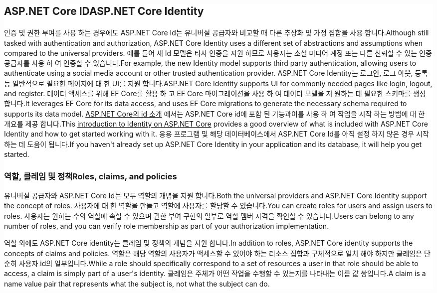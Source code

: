 ## <a name="aspnet-core-identity"></a><span data-ttu-id="22d15-142">ASP.NET Core ID</span><span class="sxs-lookup"><span data-stu-id="22d15-142">ASP.NET Core Identity</span></span>

<span data-ttu-id="22d15-143">인증 및 권한 부여를 사용 하는 경우에도 ASP.NET Core Id는 유니버설 공급자와 비교할 때 다른 추상화 및 가정 집합을 사용 합니다.</span><span class="sxs-lookup"><span data-stu-id="22d15-143">Although still tasked with authentication and authorization, ASP.NET Core Identity uses a different set of abstractions and assumptions when compared to the universal providers.</span></span> <span data-ttu-id="22d15-144">예를 들어 새 Id 모델은 타사 인증을 지원 하므로 사용자는 소셜 미디어 계정 또는 다른 신뢰할 수 있는 인증 공급자를 사용 하 여 인증할 수 있습니다.</span><span class="sxs-lookup"><span data-stu-id="22d15-144">For example, the new Identity model supports third party authentication, allowing users to authenticate using a social media account or other trusted authentication provider.</span></span> <span data-ttu-id="22d15-145">ASP.NET Core Identity는 로그인, 로그 아웃, 등록 등 일반적으로 필요한 페이지에 대 한 UI를 지원 합니다.</span><span class="sxs-lookup"><span data-stu-id="22d15-145">ASP.NET Core Identity supports UI for commonly needed pages like login, logout, and register.</span></span> <span data-ttu-id="22d15-146">데이터 액세스를 위해 EF Core를 활용 하 고 EF Core 마이그레이션을 사용 하 여 데이터 모델을 지 원하는 데 필요한 스키마를 생성 합니다.</span><span class="sxs-lookup"><span data-stu-id="22d15-146">It leverages EF Core for its data access, and uses EF Core migrations to generate the necessary schema required to supports its data model.</span></span> <span data-ttu-id="22d15-147">[ASP.NET Core의 id 소개](https://docs.microsoft.com/aspnet/core/security/authentication/identity) 에서는 ASP.NET Core id에 포함 된 기능과이를 사용 하 여 작업을 시작 하는 방법에 대 한 개요를 제공 합니다.</span><span class="sxs-lookup"><span data-stu-id="22d15-147">This [introduction to Identity on ASP.NET Core](https://docs.microsoft.com/aspnet/core/security/authentication/identity) provides a good overview of what is included with ASP.NET Core Identity and how to get started working with it.</span></span> <span data-ttu-id="22d15-148">응용 프로그램 및 해당 데이터베이스에서 ASP.NET Core Id를 아직 설정 하지 않은 경우 시작 하는 데 도움이 됩니다.</span><span class="sxs-lookup"><span data-stu-id="22d15-148">If you haven't already set up ASP.NET Core Identity in your application and its database, it will help you get started.</span></span>

### <a name="roles-claims-and-policies"></a><span data-ttu-id="22d15-149">역할, 클레임 및 정책</span><span class="sxs-lookup"><span data-stu-id="22d15-149">Roles, claims, and policies</span></span>

<span data-ttu-id="22d15-150">유니버설 공급자와 ASP.NET Core Id는 모두 역할의 개념을 지원 합니다.</span><span class="sxs-lookup"><span data-stu-id="22d15-150">Both the universal providers and ASP.NET Core Identity support the concept of roles.</span></span> <span data-ttu-id="22d15-151">사용자에 대 한 역할을 만들고 역할에 사용자를 할당할 수 있습니다.</span><span class="sxs-lookup"><span data-stu-id="22d15-151">You can create roles for users and assign users to roles.</span></span> <span data-ttu-id="22d15-152">사용자는 원하는 수의 역할에 속할 수 있으며 권한 부여 구현의 일부로 역할 멤버 자격을 확인할 수 있습니다.</span><span class="sxs-lookup"><span data-stu-id="22d15-152">Users can belong to any number of roles, and you can verify role membership as part of your authorization implementation.</span></span>

<span data-ttu-id="22d15-153">역할 외에도 ASP.NET Core identity는 클레임 및 정책의 개념을 지원 합니다.</span><span class="sxs-lookup"><span data-stu-id="22d15-153">In addition to roles, ASP.NET Core identity supports the concepts of claims and policies.</span></span> <span data-ttu-id="22d15-154">역할은 해당 역할의 사용자가 액세스할 수 있어야 하는 리소스 집합과 구체적으로 일치 해야 하지만 클레임은 단순히 사용자 id의 일부입니다.</span><span class="sxs-lookup"><span data-stu-id="22d15-154">While a role should specifically correspond to a set of resources a user in that role should be able to access, a claim is simply part of a user's identity.</span></span> <span data-ttu-id="22d15-155">클레임은 주체가 어떤 작업을 수행할 수 있는지를 나타내는 이름 값 쌍입니다.</span><span class="sxs-lookup"><span data-stu-id="22d15-155">A claim is a name value pair that represents what the subject is, not what the subject can do.</span></span>
